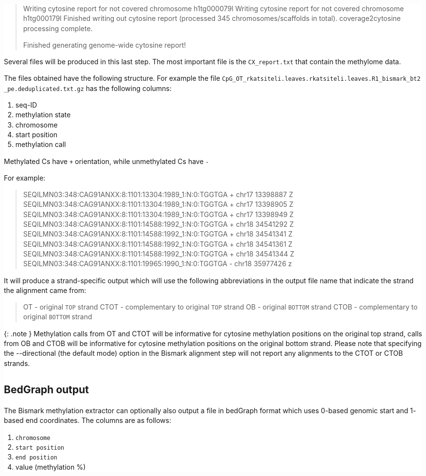 >
> Writing cytosine report for not covered chromosome h1tg000079l
> Writing cytosine report for not covered chromosome h1tg000179l
> Finished writing out cytosine report (processed 345 chromosomes/scaffolds in total). coverage2cytosine processing complete.
>
> Finished generating genome-wide cytosine report!


Several files will be produced in this last step. The most important file is the `CX_report.txt` that contain the methylome data.

The files obtained have the following structure.
For example the file `CpG_OT_rkatsiteli.leaves.rkatsiteli.leaves.R1_bismark_bt2_pe.deduplicated.txt.gz` has the following columns:
1. seq-ID
2. methylation state
3. chromosome
4. start position
5. methylation call

Methylated Cs have `+` orientation, while unmethylated Cs have `-`

For example: 

>SEQILMN03:348:CAG91ANXX:8:1101:13304:1989_1:N:0:TGGTGA  +       chr17   13398887        Z
>SEQILMN03:348:CAG91ANXX:8:1101:13304:1989_1:N:0:TGGTGA  +       chr17   13398905        Z
>SEQILMN03:348:CAG91ANXX:8:1101:13304:1989_1:N:0:TGGTGA  +       chr17   13398949        Z
>SEQILMN03:348:CAG91ANXX:8:1101:14588:1992_1:N:0:TGGTGA  +       chr18   34541292        Z
>SEQILMN03:348:CAG91ANXX:8:1101:14588:1992_1:N:0:TGGTGA  +       chr18   34541341        Z
>SEQILMN03:348:CAG91ANXX:8:1101:14588:1992_1:N:0:TGGTGA  +       chr18   34541361        Z
>SEQILMN03:348:CAG91ANXX:8:1101:14588:1992_1:N:0:TGGTGA  +       chr18   34541344        Z
>SEQILMN03:348:CAG91ANXX:8:1101:19965:1990_1:N:0:TGGTGA  -       chr18   35977426        z

It will produce a strand-specific output which will use the following abbreviations in the output file name that indicate the strand the alignment came from:

> OT    - original `TOP` strand
> CTOT  - complementary to original `TOP` strand
> OB    - original `BOTTOM` strand
> CTOB  - complementary to original `BOTTOM` strand

{: .note }
Methylation calls from OT and CTOT will be informative for cytosine methylation positions on the original top strand, calls from OB and CTOB will be informative for cytosine methylation positions on the original bottom strand. Please note that specifying the --directional (the default mode) option in the Bismark alignment step will not report any alignments to the CTOT or CTOB strands.

## BedGraph output
The Bismark methylation extractor can optionally also output a file in bedGraph format which uses 0-based genomic start and 1- based end coordinates. 
The columns are as follows:
1. `chromosome`
2. ``start position``
3. `end position`
4. value (methylation %)

